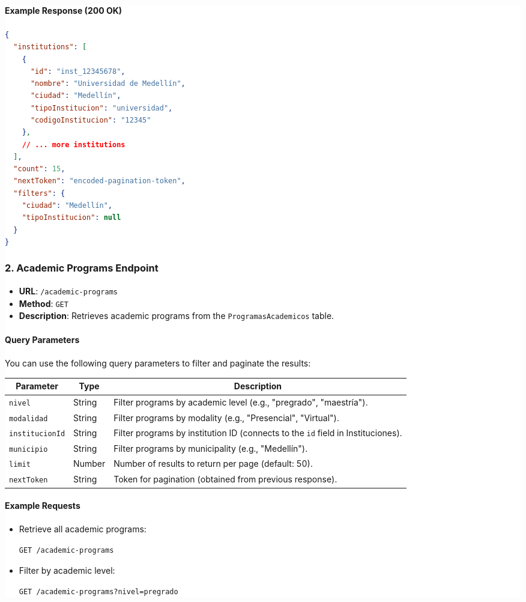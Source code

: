 #### Example Response (200 OK)
```json
{
  "institutions": [
    {
      "id": "inst_12345678",
      "nombre": "Universidad de Medellín",
      "ciudad": "Medellín",
      "tipoInstitucion": "universidad",
      "codigoInstitucion": "12345"
    },
    // ... more institutions
  ],
  "count": 15,
  "nextToken": "encoded-pagination-token",
  "filters": {
    "ciudad": "Medellín",
    "tipoInstitucion": null
  }
}
```

### 2. Academic Programs Endpoint

- **URL**: `/academic-programs`
- **Method**: `GET`
- **Description**: Retrieves academic programs from the `ProgramasAcademicos` table.

#### Query Parameters

You can use the following query parameters to filter and paginate the results:

| Parameter      | Type   | Description                                                                 |
|----------------|--------|-----------------------------------------------------------------------------|
| `nivel`        | String | Filter programs by academic level (e.g., "pregrado", "maestría").         |
| `modalidad`    | String | Filter programs by modality (e.g., "Presencial", "Virtual").               |
| `institucionId`| String | Filter programs by institution ID (connects to the `id` field in Instituciones). |
| `municipio`    | String | Filter programs by municipality (e.g., "Medellín").                       |
| `limit`        | Number | Number of results to return per page (default: 50).                       |
| `nextToken`    | String | Token for pagination (obtained from previous response).                    |

#### Example Requests

- Retrieve all academic programs:
  ```
  GET /academic-programs
  ```

- Filter by academic level:
  ```
  GET /academic-programs?nivel=pregrado
  ```
